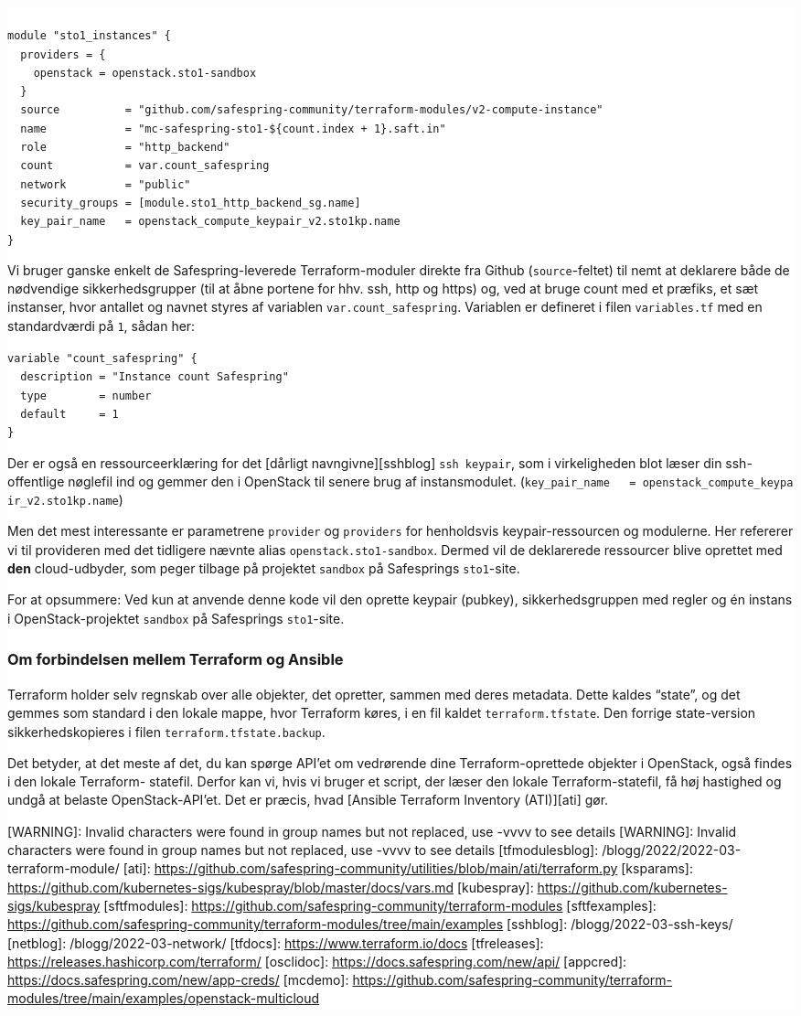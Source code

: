 ```hcl

module "sto1_instances" {
  providers = {
    openstack = openstack.sto1-sandbox
  }
  source          = "github.com/safespring-community/terraform-modules/v2-compute-instance"
  name            = "mc-safespring-sto1-${count.index + 1}.saft.in"
  role            = "http_backend"
  count           = var.count_safespring
  network         = "public"
  security_groups = [module.sto1_http_backend_sg.name]
  key_pair_name   = openstack_compute_keypair_v2.sto1kp.name
}
```
Vi bruger ganske enkelt de Safespring-leverede Terraform-moduler direkte fra Github (`source`-feltet) til nemt at deklarere både de nødvendige sikkerhedsgrupper (til at åbne portene for hhv. ssh, http og https) og, ved at bruge count med et præfiks, et sæt instanser, hvor antallet og navnet styres af variablen `var.count_safespring`. Variablen er defineret i filen `variables.tf` med en standardværdi på `1`, sådan her:
```hcl
variable "count_safespring" {
  description = "Instance count Safespring"
  type        = number
  default     = 1
}
```
Der er også en ressourceerklæring for det [dårligt navngivne][sshblog] `ssh
keypair`, som i virkeligheden blot læser din ssh-offentlige nøglefil ind og
gemmer den i OpenStack til senere brug af instansmodulet. (`key_pair_name   =
openstack_compute_keypair_v2.sto1kp.name`)

Men det mest interessante er parametrene `provider` og `providers` for
henholdsvis keypair-ressourcen og modulerne. Her refererer vi til provideren
med det tidligere nævnte alias `openstack.sto1-sandbox`. Dermed vil de
deklarerede ressourcer blive oprettet med **den** cloud-udbyder, som peger
tilbage på projektet `sandbox` på Safesprings `sto1`-site.

For at opsummere: Ved kun at anvende denne kode vil den oprette keypair
(pubkey), sikkerhedsgruppen med regler og én instans i OpenStack-projektet
`sandbox` på Safesprings `sto1`-site.

### Om forbindelsen mellem Terraform og Ansible

Terraform holder selv regnskab over alle objekter, det opretter, sammen med
deres metadata. Dette kaldes “state”, og det gemmes som standard i den lokale
mappe, hvor Terraform køres, i en fil kaldet `terraform.tfstate`. Den forrige
state-version sikkerhedskopieres i filen `terraform.tfstate.backup`.

Det betyder, at det meste af det, du kan spørge API’et om vedrørende dine
Terraform-oprettede objekter i OpenStack, også findes i den lokale Terraform-
statefil. Derfor kan vi, hvis vi bruger et script, der læser den lokale
Terraform-statefil, få høj hastighed og undgå at belaste OpenStack-API’et. Det
er præcis, hvad [Ansible Terraform Inventory (ATI)][ati] gør.


[WARNING]: Invalid characters were found in group names but not replaced, use -vvvv to see details
[WARNING]: Invalid characters were found in group names but not replaced, use -vvvv to see details
[tfmodulesblog]: /blogg/2022/2022-03-terraform-module/
[ati]: https://github.com/safespring-community/utilities/blob/main/ati/terraform.py
[ksparams]: https://github.com/kubernetes-sigs/kubespray/blob/master/docs/vars.md
[kubespray]: https://github.com/kubernetes-sigs/kubespray
[sftfmodules]: https://github.com/safespring-community/terraform-modules
[sftfexamples]: https://github.com/safespring-community/terraform-modules/tree/main/examples
[sshblog]: /blogg/2022-03-ssh-keys/
[netblog]: /blogg/2022-03-network/
[tfdocs]: https://www.terraform.io/docs
[tfreleases]: https://releases.hashicorp.com/terraform/
[osclidoc]: https://docs.safespring.com/new/api/
[appcred]: https://docs.safespring.com/new/app-creds/
[mcdemo]: https://github.com/safespring-community/terraform-modules/tree/main/examples/openstack-multicloud